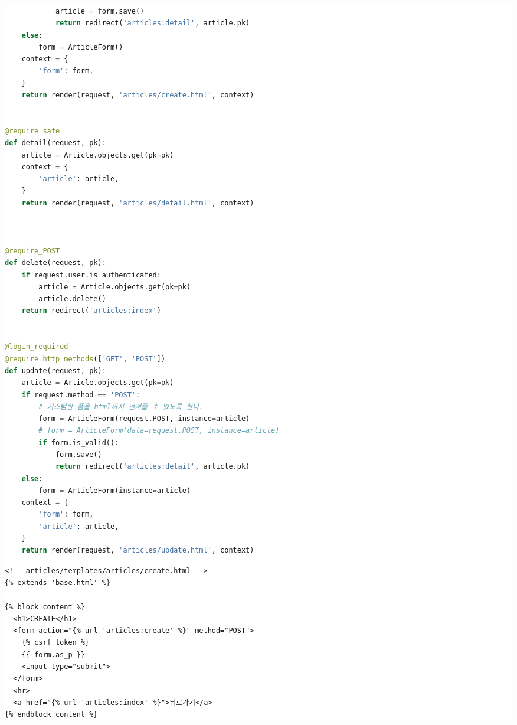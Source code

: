   ```python
              article = form.save()
              return redirect('articles:detail', article.pk)
      else:
          form = ArticleForm()
      context = {
          'form': form,
      }
      return render(request, 'articles/create.html', context)
  
  
  @require_safe
  def detail(request, pk):
      article = Article.objects.get(pk=pk)
      context = {
          'article': article,
      }
      return render(request, 'articles/detail.html', context)
  
  
  
  @require_POST
  def delete(request, pk):
      if request.user.is_authenticated:
          article = Article.objects.get(pk=pk)
          article.delete()
      return redirect('articles:index')
  
  
  @login_required
  @require_http_methods(['GET', 'POST'])
  def update(request, pk):
      article = Article.objects.get(pk=pk)
      if request.method == 'POST':
          # 커스텀한 폼을 html까지 던져줄 수 있도록 한다.
          form = ArticleForm(request.POST, instance=article)
          # form = ArticleForm(data=request.POST, instance=article)
          if form.is_valid():
              form.save()
              return redirect('articles:detail', article.pk)
      else:
          form = ArticleForm(instance=article)
      context = {
          'form': form,
          'article': article,
      }
      return render(request, 'articles/update.html', context)
  ```
  
  ```django
  <!-- articles/templates/articles/create.html -->
  {% extends 'base.html' %}
  
  {% block content %}
    <h1>CREATE</h1>
    <form action="{% url 'articles:create' %}" method="POST">
      {% csrf_token %}
      {{ form.as_p }}
      <input type="submit">
    </form>
    <hr>
    <a href="{% url 'articles:index' %}">뒤로가기</a>
  {% endblock content %}
  ```
  